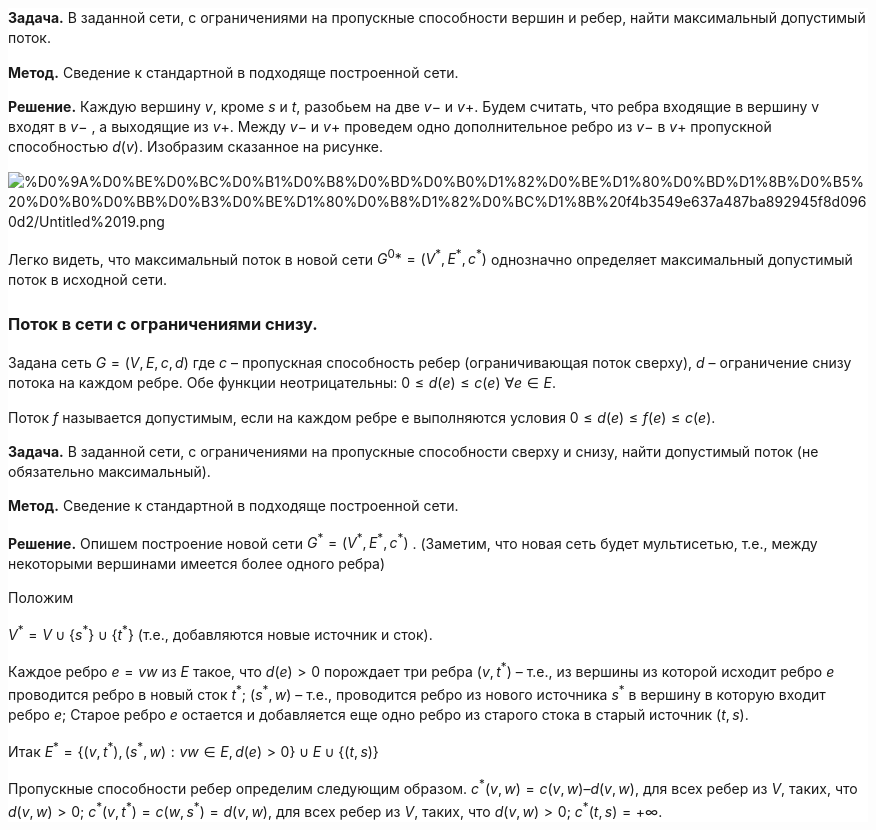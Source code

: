 **Задача.** 
В заданной сети, с ограничениями на пропускные способности вершин и ребер, найти максимальный допустимый поток.

**Метод.** 
Сведение к стандартной в подходяще построенной сети.

**Решение.**
Каждую вершину $v$, кроме $s$ и $t$, разобьем на две $v-$ и $v+$. Будем считать, что ребра входящие в вершину v входят в $v-$ , а выходящие из  $v+$. Между
$v-$ и $v+$ проведем одно дополнительное ребро из $v-$ в $v+$ пропускной способностью  $d(v)$.
Изобразим сказанное на рисунке.

![%D0%9A%D0%BE%D0%BC%D0%B1%D0%B8%D0%BD%D0%B0%D1%82%D0%BE%D1%80%D0%BD%D1%8B%D0%B5%20%D0%B0%D0%BB%D0%B3%D0%BE%D1%80%D0%B8%D1%82%D0%BC%D1%8B%20f4b3549e637a487ba892945f8d0960d2/Untitled%2019.png](MatMech/Лекции%20по%20комбинаторным%20алгоритмам/Фото/Untitled%2019.png)

Легко видеть, что максимальный поток в новой сети $G^0* = (V^*,E^*,c^*)$ однозначно определяет максимальный допустимый поток в исходной сети.

### Поток в сети с ограничениями снизу.

Задана сеть $G = (V,E,c,d)$ где
$с$ – пропускная способность ребер (ограничивающая поток сверху),
$d$ – ограничение снизу потока на каждом ребре.
Обе функции неотрицательны: $0 \leq d(e) \leq c(e)\ \forall e \in E$.

Поток $f$ называется допустимым, если на каждом ребре е выполняются условия
 $0 \leq d(e) \leq  f(e) \leq c(e)$.

**Задача.** 
В заданной сети, с ограничениями на пропускные способности сверху и снизу, найти допустимый поток (не обязательно максимальный).

**Метод.** 
Сведение к стандартной в подходяще построенной сети.

**Решение.**
Опишем построение новой сети $G^* = (V^*,E^*,c^*)$ .
(Заметим, что новая сеть будет мультисетью, т.е., между некоторыми вершинами имеется более одного ребра)

Положим

$V^*= V \cup \{s^*\} \cup \{t^*\}$ (т.е., добавляются новые источник и сток).

Каждое ребро $е = vw$ из $E$ такое, что $d(e) > 0$ порождает три ребра
$(v,t^*)$ – т.е., из вершины из которой исходит ребро $е$ проводится ребро в новый сток $t^*$;
$(s^*,w)$ – т.е., проводится ребро из нового источника $s^*$ в вершину в которую входит ребро $е$;
Старое ребро $е$  остается и добавляется еще одно ребро из старого стока в старый источник $(t,s)$.

Итак
$E^* = \{(v,t^*) , (s^*,w): vw \in E, d(e) > 0 \} \cup E \cup \{(t,s)\}$

Пропускные способности ребер определим следующим образом.
$c^*(v,w) = c(v,w) – d(v,w)$, для всех ребер из $V$, таких, что $d(v,w) > 0$;
$c^*(v,t^*) = c(w,s^*) = d(v,w)$, для всех ребер из $V$, таких, что $d(v,w) > 0$;
$c^*(t,s) = + ∞$.
